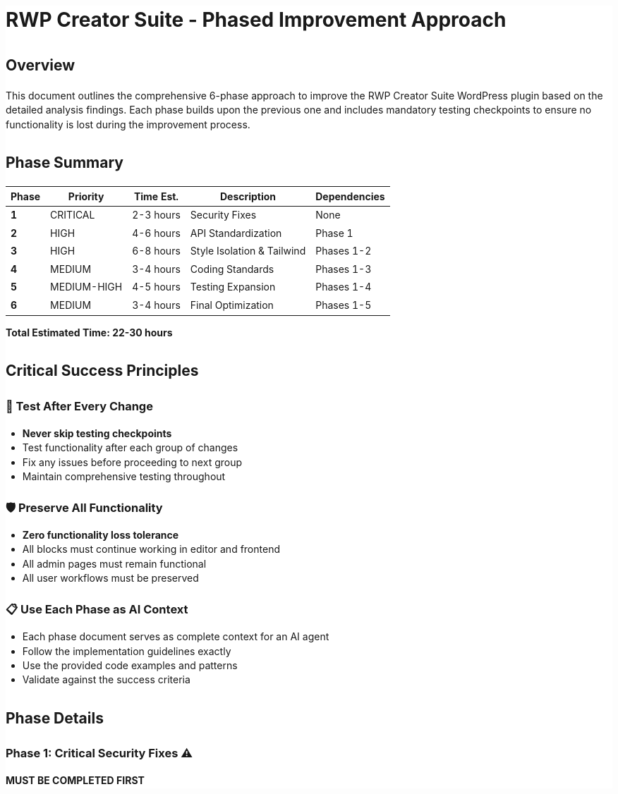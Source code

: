 # RWP Creator Suite - Phased Improvement Approach

## Overview

This document outlines the comprehensive 6-phase approach to improve the RWP Creator Suite WordPress plugin based on the detailed analysis findings. Each phase builds upon the previous one and includes mandatory testing checkpoints to ensure no functionality is lost during the improvement process.

## Phase Summary

| Phase | Priority | Time Est. | Description | Dependencies |
|-------|----------|-----------|-------------|--------------|
| **1** | CRITICAL | 2-3 hours | Security Fixes | None |
| **2** | HIGH | 4-6 hours | API Standardization | Phase 1 |
| **3** | HIGH | 6-8 hours | Style Isolation & Tailwind | Phases 1-2 |
| **4** | MEDIUM | 3-4 hours | Coding Standards | Phases 1-3 |
| **5** | MEDIUM-HIGH | 4-5 hours | Testing Expansion | Phases 1-4 |
| **6** | MEDIUM | 3-4 hours | Final Optimization | Phases 1-5 |

**Total Estimated Time: 22-30 hours**

## Critical Success Principles

### 🔄 Test After Every Change
- **Never skip testing checkpoints**
- Test functionality after each group of changes
- Fix any issues before proceeding to next group
- Maintain comprehensive testing throughout

### 🛡️ Preserve All Functionality  
- **Zero functionality loss tolerance**
- All blocks must continue working in editor and frontend
- All admin pages must remain functional
- All user workflows must be preserved

### 📋 Use Each Phase as AI Context
- Each phase document serves as complete context for an AI agent
- Follow the implementation guidelines exactly
- Use the provided code examples and patterns
- Validate against the success criteria

## Phase Details

### Phase 1: Critical Security Fixes ⚠️
**MUST BE COMPLETED FIRST**
